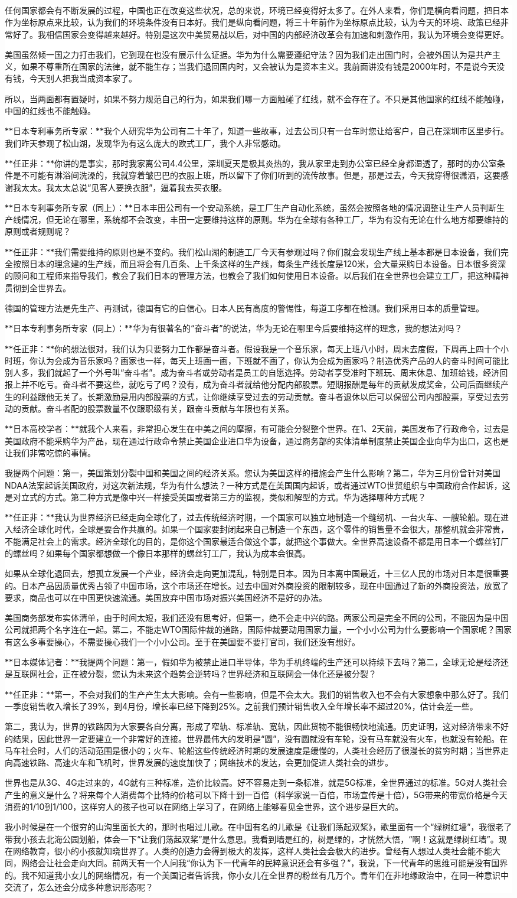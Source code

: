 任何国家都会有不断发展的过程，中国也正在改变这些状况，总的来说，环境已经变得好太多了。在外人来看，你们是横向看问题，把日本作为坐标原点来比较，认为我们的环境条件没有日本好。我们是纵向看问题，将三十年前作为坐标原点比较，认为今天的环境、政策已经非常好了。我相信国家会变得越来越好。特别是这次中美贸易战以后，对中国的内部经济改革会有加速和刺激作用，我认为环境会变得更好。

美国虽然倾一国之力打击我们，它到现在也没有展示什么证据。华为为什么需要遵纪守法？因为我们走出国门时，会被外国认为是共产主义，如果不尊重所在国家的法律，就不能生存；当我们退回国内时，又会被认为是资本主义。我前面讲没有钱是2000年时，不是说今天没有钱，今天别人把我当成资本家了。
 
所以，当两面都有置疑时，如果不努力规范自己的行为，如果我们哪一方面触碰了红线，就不会存在了。不只是其他国家的红线不能触碰，中国的红线也不能触碰。 
 
**日本专利事务所专家：**我个人研究华为公司有二十年了，知道一些故事，过去公司只有一台车时您让给客户，自己在深圳市区里步行。我们昨天参观了松山湖，发现华为有这么庞大的欧式工厂，我个人非常感动。 
 
**任正非：**你讲的是事实，那时我家离公司4.4公里，深圳夏天是极其炎热的，我从家里走到办公室已经全身都湿透了，那时的办公室条件是不可能有淋浴间洗澡的，我就穿着皱巴巴的衣服上班，所以留下了你们听到的流传故事。但是，那是过去，今天我穿得很潇洒，这要感谢我太太。我太太总说“见客人要换衣服”，逼着我去买衣服。 
 
**日本专利事务所专家（同上）：**日本丰田公司有一个安动系统，是工厂生产自动化系统，虽然会按照各地的情况调整让生产人员判断生产线情况，但无论在哪里，系统都不会改变，丰田一定要维持这样的原则。华为在全球有各种工厂，华为有没有无论在什么地方都要维持的原则或者规则呢？ 
 
**任正非：**我们需要维持的原则也是不变的。我们松山湖的制造工厂今天有参观过吗？你们就会发现生产线上基本都是日本设备，我们完全按照日本的理念建的生产线，而且将会有几百条、上千条这样的生产线，每条生产线长度是120米，会大量采购日本设备。日本很多资深的顾问和工程师来指导我们，教会了我们日本的管理方法，也教会了我们如何使用日本设备。以后我们在全世界也会建立工厂，把这种精神贯彻到全世界去。 
 
德国的管理方法是先生产、再测试，德国有它的自信心。日本人民有高度的警惕性，每道工序都在检测。我们采用日本的质量管理。 
 
**日本专利事务所专家（同上）：**华为有很著名的“奋斗者”的说法，华为无论在哪里今后要维持这样的理念，我的想法对吗？ 
 
**任正非：**你的想法很对，我们认为只要努力工作都是奋斗者。假设我是一个音乐家，每天上班八小时，周末去度假，下周再上四十个小时班，你认为会成为音乐家吗？画家也一样，每天上班画一画，下班就不画了，你认为会成为画家吗？制造优秀产品的人的奋斗时间可能比别人多，我们就起了一个外号叫“奋斗者”。成为奋斗者或劳动者是员工的自愿选择。劳动者享受准时下班玩、周末休息、加班给钱，经济回报上并不吃亏。奋斗者不要这些，就吃亏了吗？没有，成为奋斗者就给他分配内部股票。短期报酬是每年的贡献发成奖金，公司后面继续产生的利益跟他无关了。长期激励是用内部股票的方式，让你继续享受过去的劳动贡献。奋斗者退休以后可以保留公司内部股票，享受过去劳动的贡献。奋斗者配的股票数量不仅跟职级有关，跟奋斗贡献与年限也有关系。 
 
**日本高校学者：**就我个人来看，非常担心发生在中美之间的摩擦，有可能会分裂整个世界。在1、2天前，美国发布了行政命令，过去是美国政府不能采购华为产品，现在通过行政命令禁止美国企业进口华为设备，通过商务部的实体清单制度禁止美国企业向华为出口，这也是让我们非常吃惊的事情。 
 
我提两个问题：第一，美国策划分裂中国和美国之间的经济关系。您认为美国这样的措施会产生什么影响？第二，华为三月份曾针对美国NDAA法案起诉美国政府，对这次新法规，华为有什么想法？一种方式是在美国国内起诉，或者通过WTO世贸组织与中国政府合作起诉，这是对立式的方式。第二种方式是像中兴一样接受美国或者第三方的监视，类似和解型的方式。华为选择哪种方式呢？ 
 
**任正非：**我认为世界经济已经走向全球化了，过去传统经济时期，一个国家可以独立地制造一个缝纫机、一台火车、一艘轮船。现在进入经济全球化时代，全球是要合作共赢的。如果一个国家要封闭起来自己制造一个东西，这个零件的销售量不会很大，那整机就会非常贵，不能满足社会上的需求。经济全球化的目的，是你这个国家最适合做这个事，就把这个事做大。全世界高速设备不都是用日本一个螺丝钉厂的螺丝吗？如果每个国家都想做一个像日本那样的螺丝钉工厂，我认为成本会很高。 
 
如果从全球化退回去，想孤立发展一个产业，经济会走向更加混乱，特别是日本。因为日本离中国最近，十三亿人民的市场对日本是很重要的。日本产品因质量优秀占领了中国市场，这个市场还在增长。过去中国对外商投资的限制较多，现在中国通过了新的外商投资法，放宽了要求，商品也可以在中国更快速流通。美国放弃中国市场对振兴美国经济不是好的办法。 
 
美国商务部发布实体清单，由于时间太短，我们还没有思考好，但第一，绝不会走中兴的路。两家公司是完全不同的公司，不能因为是中国公司就把两个名字连在一起。第二，不能走WTO国际仲裁的道路，国际仲裁要动用国家力量，一个小小公司为什么要影响一个国家呢？国家有这么多事要操心，不需要操心我们一个小小公司。至于在美国要不要打官司，我们还没有想好。 
 
**日本媒体记者：**我提两个问题：第一，假如华为被禁止进口半导体，华为手机终端的生产还可以持续下去吗？第二，全球无论是经济还是互联网社会，正在被分裂，您认为未来这个趋势会逆转吗？世界经济和互联网会一体化还是被分裂？ 
 
**任正非：**第一，不会对我们的生产产生太大影响。会有一些影响，但是不会太大。我们的销售收入也不会有大家想象中那么好了。我们一季度销售收入增长了39%，到4月份，增长率已经下降到25%。之前我们预计销售收入全年增长率不超过20%，估计会差一些。 
 
第二，我认为，世界的铁路因为大家要各自分离，形成了窄轨、标准轨、宽轨，因此货物不能很畅快地流通。历史证明，这对经济带来不好的结果，因此世界一定要建立一个非常好的连接。世界最伟大的发明是“圆”，没有圆就没有车轮，没有马车就没有火车，也就没有轮船。在马车社会时，人们的活动范围是很小的；火车、轮船这些传统经济时期的发展速度是缓慢的，人类社会经历了很漫长的贫穷时期；当世界走向高速铁路、高速火车和飞机时，世界发展的速度加快了；网络技术的发达，会更加促进人类社会的进步。 
 
世界也是从3G、4G走过来的，4G就有三种标准，造价比较高。好不容易走到一条标准，就是5G标准，全世界通过的标准。5G对人类社会产生的意义是什么？将来每个人消费每个比特的价格可以下降十到一百倍（科学家说一百倍，市场宣传是十倍），5G带来的带宽价格是今天消费的1/10到1/100，这样穷人的孩子也可以在网络上学习了，在网络上能够看见全世界，这个进步是巨大的。 
 
我小时候是在一个很穷的山沟里面长大的，那时也唱过儿歌。在中国有名的儿歌是《让我们荡起双桨》，歌里面有一个“绿树红墙”，我很老了带我小孩去北海公园划船，体会一下“让我们荡起双桨”是什么意思。我看到墙是红的，树是绿的，才恍然大悟，“啊！这就是绿树红墙”。现在网络教育，很小的小孩就知晓世界了。人类的创造力会得到极大的发挥，这样人类社会会极大的进步。曾经有人想过人类社会能不能大同，网络会让社会走向大同。前两天有一个人问我“你认为下一代青年的民粹意识还会有多强？”，我说，下一代青年的思维可能是没有国界的。我不知道我小女儿的网络情况，有一个美国记者告诉我，你小女儿在全世界的粉丝有几万个。青年们在非地缘政治中，在同一种意识中交流了，怎么还会分成多种意识形态呢？ 
 
